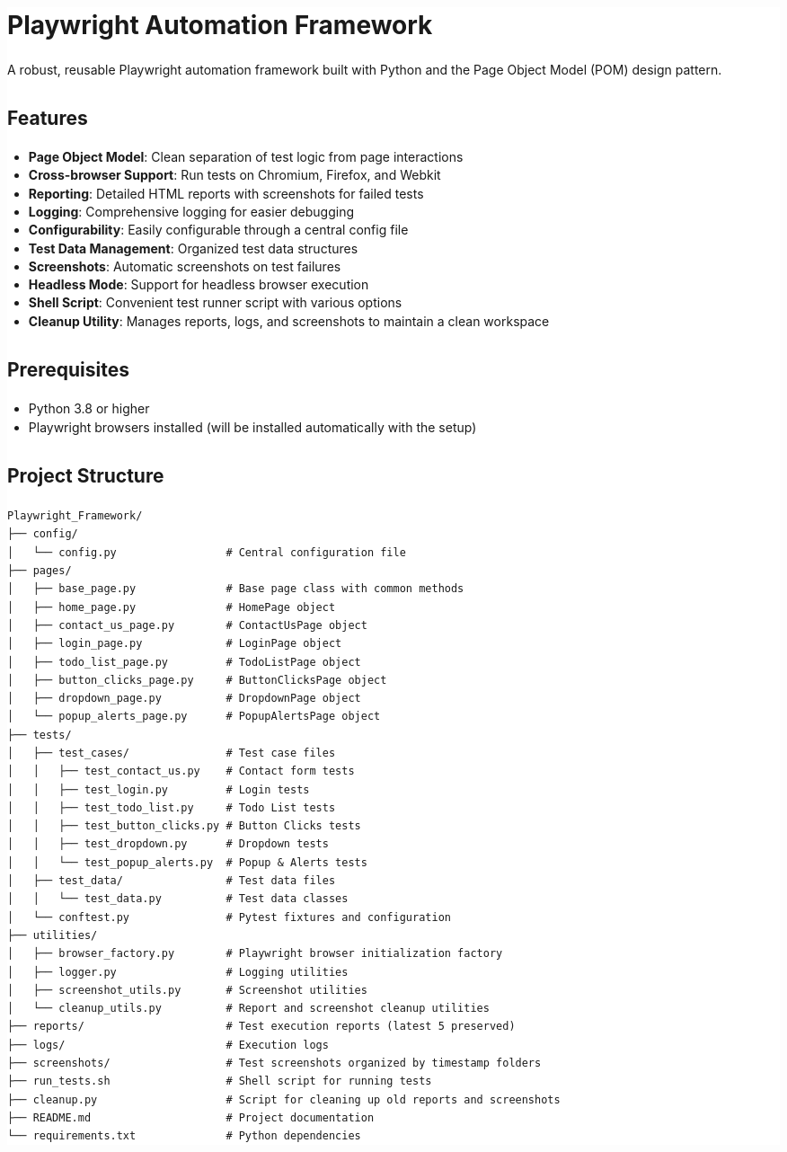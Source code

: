 # Playwright Automation Framework

A robust, reusable Playwright automation framework built with Python and the Page Object Model (POM) design pattern.

## Features

* **Page Object Model**: Clean separation of test logic from page interactions
* **Cross-browser Support**: Run tests on Chromium, Firefox, and Webkit
* **Reporting**: Detailed HTML reports with screenshots for failed tests
* **Logging**: Comprehensive logging for easier debugging
* **Configurability**: Easily configurable through a central config file
* **Test Data Management**: Organized test data structures
* **Screenshots**: Automatic screenshots on test failures
* **Headless Mode**: Support for headless browser execution
* **Shell Script**: Convenient test runner script with various options
* **Cleanup Utility**: Manages reports, logs, and screenshots to maintain a clean workspace

## Prerequisites

* Python 3.8 or higher
* Playwright browsers installed (will be installed automatically with the setup)

## Project Structure

```
Playwright_Framework/
├── config/
│   └── config.py                 # Central configuration file
├── pages/
│   ├── base_page.py              # Base page class with common methods
│   ├── home_page.py              # HomePage object
│   ├── contact_us_page.py        # ContactUsPage object
│   ├── login_page.py             # LoginPage object
│   ├── todo_list_page.py         # TodoListPage object
│   ├── button_clicks_page.py     # ButtonClicksPage object
│   ├── dropdown_page.py          # DropdownPage object
│   └── popup_alerts_page.py      # PopupAlertsPage object
├── tests/
│   ├── test_cases/               # Test case files
│   │   ├── test_contact_us.py    # Contact form tests
│   │   ├── test_login.py         # Login tests
│   │   ├── test_todo_list.py     # Todo List tests
│   │   ├── test_button_clicks.py # Button Clicks tests
│   │   ├── test_dropdown.py      # Dropdown tests
│   │   └── test_popup_alerts.py  # Popup & Alerts tests
│   ├── test_data/                # Test data files
│   │   └── test_data.py          # Test data classes
│   └── conftest.py               # Pytest fixtures and configuration
├── utilities/
│   ├── browser_factory.py        # Playwright browser initialization factory
│   ├── logger.py                 # Logging utilities
│   ├── screenshot_utils.py       # Screenshot utilities
│   └── cleanup_utils.py          # Report and screenshot cleanup utilities
├── reports/                      # Test execution reports (latest 5 preserved)
├── logs/                         # Execution logs
├── screenshots/                  # Test screenshots organized by timestamp folders
├── run_tests.sh                  # Shell script for running tests
├── cleanup.py                    # Script for cleaning up old reports and screenshots
├── README.md                     # Project documentation
└── requirements.txt              # Python dependencies
```
